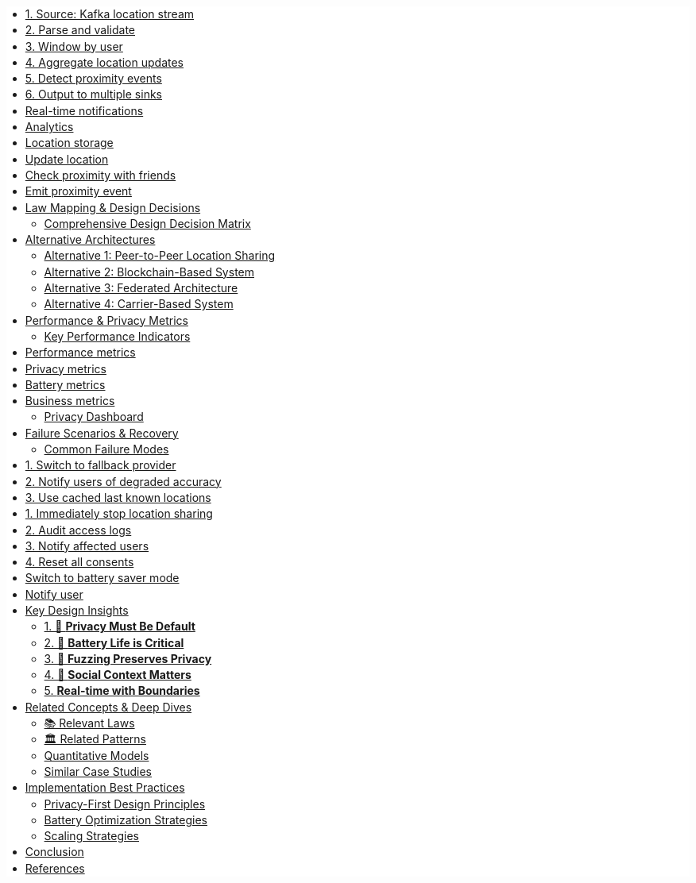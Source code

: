 - [1. Source: Kafka location stream](#1-source-kafka-location-stream)
- [2. Parse and validate](#2-parse-and-validate)
- [3. Window by user](#3-window-by-user)
- [4. Aggregate location updates](#4-aggregate-location-updates)
- [5. Detect proximity events](#5-detect-proximity-events)
- [6. Output to multiple sinks](#6-output-to-multiple-sinks)
- [Real-time notifications](#real-time-notifications)
- [Analytics](#analytics)
- [Location storage](#location-storage)
- [Update location](#update-location)
- [Check proximity with friends](#check-proximity-with-friends)
- [Emit proximity event](#emit-proximity-event)
- [Law Mapping & Design Decisions](#law-mapping-design-decisions)
  - [Comprehensive Design Decision Matrix](#comprehensive-design-decision-matrix)
- [Alternative Architectures](#alternative-architectures)
  - [Alternative 1: Peer-to-Peer Location Sharing](#alternative-1-peer-to-peer-location-sharing)
  - [Alternative 2: Blockchain-Based System](#alternative-2-blockchain-based-system)
  - [Alternative 3: Federated Architecture](#alternative-3-federated-architecture)
  - [Alternative 4: Carrier-Based System](#alternative-4-carrier-based-system)
- [Performance & Privacy Metrics](#performance-privacy-metrics)
  - [Key Performance Indicators](#key-performance-indicators)
- [Performance metrics](#performance-metrics)
- [Privacy metrics](#privacy-metrics)
- [Battery metrics](#battery-metrics)
- [Business metrics](#business-metrics)
  - [Privacy Dashboard](#privacy-dashboard)
- [Failure Scenarios & Recovery](#failure-scenarios-recovery)
  - [Common Failure Modes](#common-failure-modes)
- [1. Switch to fallback provider](#1-switch-to-fallback-provider)
- [2. Notify users of degraded accuracy](#2-notify-users-of-degraded-accuracy)
- [3. Use cached last known locations](#3-use-cached-last-known-locations)
- [1. Immediately stop location sharing](#1-immediately-stop-location-sharing)
- [2. Audit access logs](#2-audit-access-logs)
- [3. Notify affected users](#3-notify-affected-users)
- [4. Reset all consents](#4-reset-all-consents)
- [Switch to battery saver mode](#switch-to-battery-saver-mode)
- [Notify user](#notify-user)
- [Key Design Insights](#key-design-insights)
  - [1. 🔐 **Privacy Must Be Default**](#1-privacy-must-be-default)
  - [2. 🔋 **Battery Life is Critical**](#2-battery-life-is-critical)
  - [3. 📍 **Fuzzing Preserves Privacy**](#3-fuzzing-preserves-privacy)
  - [4. 🤝 **Social Context Matters**](#4-social-context-matters)
  - [5. **Real-time with Boundaries**](#5-real-time-with-boundaries)
- [Related Concepts & Deep Dives](#related-concepts-deep-dives)
  - [📚 Relevant Laws](#-relevant-laws)
  - [🏛 Related Patterns](#-related-patterns)
  - [Quantitative Models](#quantitative-models)
  - [Similar Case Studies](#similar-case-studies)
- [Implementation Best Practices](#implementation-best-practices)
  - [Privacy-First Design Principles](#privacy-first-design-principles)
  - [Battery Optimization Strategies](#battery-optimization-strategies)
  - [Scaling Strategies](#scaling-strategies)
- [Conclusion](#conclusion)
- [References](#references)
